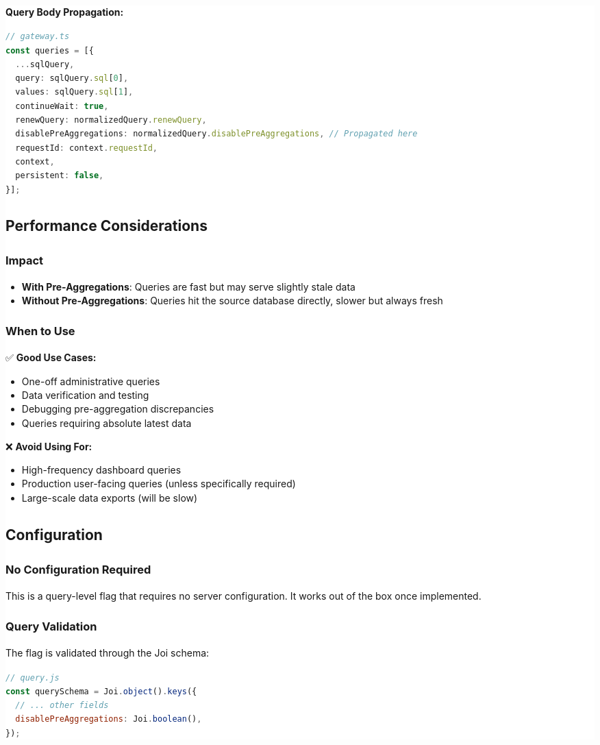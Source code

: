 ```typescript
```

**Query Body Propagation:**
```typescript
// gateway.ts
const queries = [{
  ...sqlQuery,
  query: sqlQuery.sql[0],
  values: sqlQuery.sql[1],
  continueWait: true,
  renewQuery: normalizedQuery.renewQuery,
  disablePreAggregations: normalizedQuery.disablePreAggregations, // Propagated here
  requestId: context.requestId,
  context,
  persistent: false,
}];
```

## Performance Considerations

### Impact

- **With Pre-Aggregations**: Queries are fast but may serve slightly stale data
- **Without Pre-Aggregations**: Queries hit the source database directly, slower but always fresh

### When to Use

✅ **Good Use Cases:**
- One-off administrative queries
- Data verification and testing
- Debugging pre-aggregation discrepancies
- Queries requiring absolute latest data

❌ **Avoid Using For:**
- High-frequency dashboard queries
- Production user-facing queries (unless specifically required)
- Large-scale data exports (will be slow)

## Configuration

### No Configuration Required

This is a query-level flag that requires no server configuration. It works out of the box once implemented.

### Query Validation

The flag is validated through the Joi schema:

```javascript
// query.js
const querySchema = Joi.object().keys({
  // ... other fields
  disablePreAggregations: Joi.boolean(),
});
```
